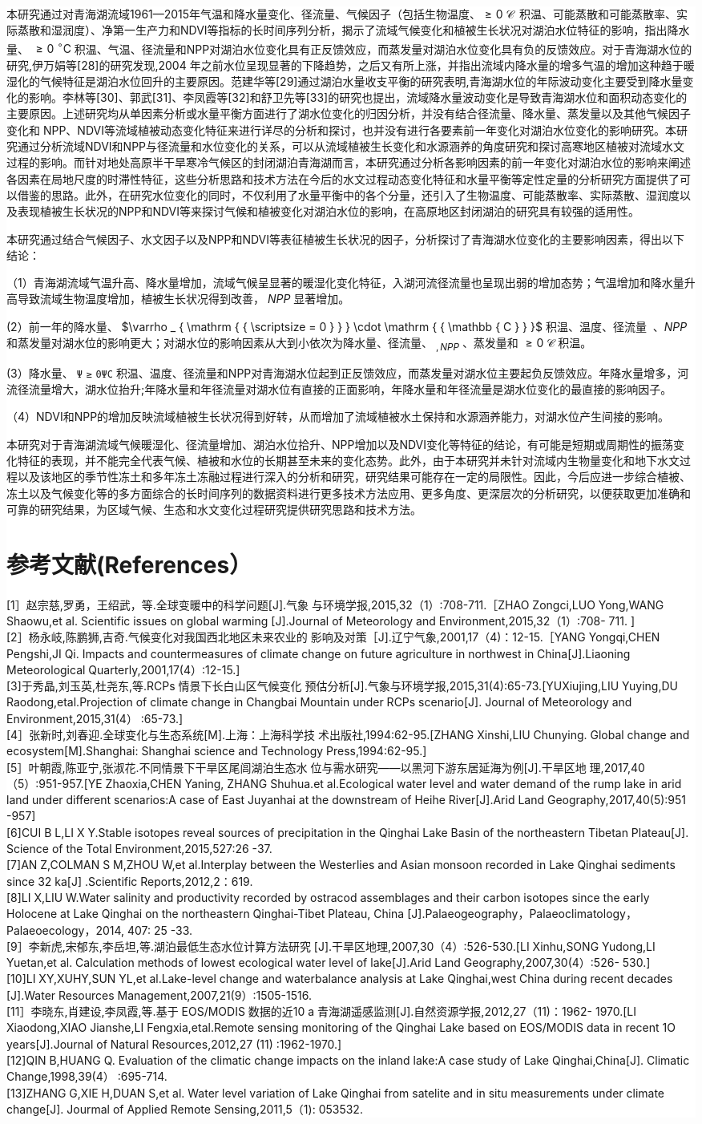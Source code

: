 本研究通过对青海湖流域1961—2015年气温和降水量变化、径流量、气候因子（包括生物温度、${ \geqslant } 0 \ \operatorname { \mathcal { C } }$ 积温、可能蒸散和可能蒸散率、实际蒸散和湿润度）、净第一生产力和NDVI等指标的长时间序列分析，揭示了流域气候变化和植被生长状况对湖泊水位特征的影响，指出降水量、 $\geqslant 0 \ { } ^ { \circ } \mathrm { C }$ 积温、气温、径流量和NPP对湖泊水位变化具有正反馈效应，而蒸发量对湖泊水位变化具有负的反馈效应。对于青海湖水位的研究,伊万娟等[28]的研究发现,2004 年之前水位呈现显著的下降趋势，之后又有所上涨，并指出流域内降水量的增多气温的增加这种趋于暖湿化的气候特征是湖泊水位回升的主要原因。范建华等[29]通过湖泊水量收支平衡的研究表明,青海湖水位的年际波动变化主要受到降水量变化的影响。李林等[30]、郭武[31]、李凤霞等[32]和舒卫先等[33]的研究也提出，流域降水量波动变化是导致青海湖水位和面积动态变化的主要原因。上述研究均从单因素分析或水量平衡方面进行了湖水位变化的归因分析，并没有结合径流量、降水量、蒸发量以及其他气候因子变化和 NPP、NDVI等流域植被动态变化特征来进行详尽的分析和探讨，也并没有进行各要素前一年变化对湖泊水位变化的影响研究。本研究通过分析流域NDVI和NPP与径流量和水位变化的关系，可以从流域植被生长变化和水源涵养的角度研究和探讨高寒地区植被对流域水文过程的影响。而针对地处高原半干旱寒冷气候区的封闭湖泊青海湖而言，本研究通过分析各影响因素的前一年变化对湖泊水位的影响来阐述各因素在局地尺度的时滞性特征，这些分析思路和技术方法在今后的水文过程动态变化特征和水量平衡等定性定量的分析研究方面提供了可以借鉴的思路。此外，在研究水位变化的同时，不仅利用了水量平衡中的各个分量，还引入了生物温度、可能蒸散率、实际蒸散、湿润度以及表现植被生长状况的NPP和NDVI等来探讨气候和植被变化对湖泊水位的影响，在高原地区封闭湖泊的研究具有较强的适用性。

本研究通过结合气候因子、水文因子以及NPP和NDVI等表征植被生长状况的因子，分析探讨了青海湖水位变化的主要影响因素，得出以下结论：

（1）青海湖流域气温升高、降水量增加，流域气候呈显著的暖湿化变化特征，入湖河流径流量也呈现出弱的增加态势；气温增加和降水量升高导致流域生物温度增加，植被生长状况得到改善， $N P P$ 显著增加。

(2）前一年的降水量、 $\varrho _ { \mathrm { { \scriptsize = 0 } } } \cdot \mathrm { { \mathbb { C } } }$ 积温、温度、径流量 $\ 、 N P P$ 和蒸发量对湖水位的影响更大；对湖水位的影响因素从大到小依次为降水量、径流量、 ${ } _ { , N P P }$ 、蒸发量和 $\scriptstyle \geqslant 0 \ { \mathcal { C } }$ 积温。

(3）降水量、 $\mathtt { \Psi } \mathtt { \ge 0 \Psi } \mathtt { C }$ 积温、温度、径流量和NPP对青海湖水位起到正反馈效应，而蒸发量对湖水位主要起负反馈效应。年降水量增多，河流径流量增大，湖水位抬升;年降水量和年径流量对湖水位有直接的正面影响，年降水量和年径流量是湖水位变化的最直接的影响因子。

（4）NDVI和NPP的增加反映流域植被生长状况得到好转，从而增加了流域植被水土保持和水源涵养能力，对湖水位产生间接的影响。

本研究对于青海湖流域气候暖湿化、径流量增加、湖泊水位拾升、NPP增加以及NDVI变化等特征的结论，有可能是短期或周期性的振荡变化特征的表现，并不能完全代表气候、植被和水位的长期甚至未来的变化态势。此外，由于本研究并未针对流域内生物量变化和地下水文过程以及该地区的季节性冻土和多年冻土冻融过程进行深入的分析和研究，研究结果可能存在一定的局限性。因此，今后应进一步综合植被、冻土以及气候变化等的多方面综合的长时间序列的数据资料进行更多技术方法应用、更多角度、更深层次的分析研究，以便获取更加准确和可靠的研究结果，为区域气候、生态和水文变化过程研究提供研究思路和技术方法。

# 参考文献(References）

[1］赵宗慈,罗勇，王绍武，等.全球变暖中的科学问题[J].气象 与环境学报,2015,32（1）:708-711.［ZHAO Zongci,LUO Yong,WANG Shaowu,et al. Scientific issues on global warming [J].Journal of Meteorology and Environment,2015,32（1）:708- 711. ]   
[2］杨永岐,陈鹏狮,吉奇.气候变化对我国西北地区未来农业的 影响及对策［J].辽宁气象,2001,17（4)：12-15.［YANG Yongqi,CHEN Pengshi,JI Qi. Impacts and countermeasures of climate change on future agriculture in northwest in China[J].Liaoning Meteorological Quarterly,2001,17(4）:12-15.]   
[3]于秀晶,刘玉英,杜尧东,等.RCPs 情景下长白山区气候变化 预估分析[J].气象与环境学报,2015,31(4):65-73.[YUXiujing,LIU Yuying,DU Raodong,etal.Projection of climate change in Changbai Mountain under RCPs scenario[J]. Journal of Meteorology and Environment,2015,31(4） :65-73.]   
[4］张新时,刘春迎.全球变化与生态系统[M].上海：上海科学技 术出版社,1994:62-95.[ZHANG Xinshi,LIU Chunying. Global change and ecosystem[M].Shanghai: Shanghai science and Technology Press,1994:62-95.]   
[5］叶朝霞,陈亚宁,张淑花.不同情景下干旱区尾闾湖泊生态水 位与需水研究——以黑河下游东居延海为例[J].干旱区地 理,2017,40（5）:951-957.[YE Zhaoxia,CHEN Yaning, ZHANG Shuhua.et al.Ecological water level and water demand of the rump lake in arid land under different scenarios:A case of East Juyanhai at the downstream of Heihe River[J].Arid Land Geography,2017,40(5):951 -957]   
[6]CUI B L,LI X Y.Stable isotopes reveal sources of precipitation in the Qinghai Lake Basin of the northeastern Tibetan Plateau[J]. Science of the Total Environment,2015,527:26 -37.   
[7]AN Z,COLMAN S M,ZHOU W,et al.Interplay between the Westerlies and Asian monsoon recorded in Lake Qinghai sediments since $3 2 \mathrm { \ k a [ J ] }$ .Scientific Reports,2012,2：619.   
[8]LI X,LIU W.Water salinity and productivity recorded by ostracod assemblages and their carbon isotopes since the early Holocene at Lake Qinghai on the northeastern Qinghai-Tibet Plateau, China [J].Palaeogeography，Palaeoclimatology，Palaeoecology，2014, 407: 25 -33.   
[9］李新虎,宋郁东,李岳坦,等.湖泊最低生态水位计算方法研究 [J].干旱区地理,2007,30（4）:526-530.[LI Xinhu,SONG Yudong,LI Yuetan,et al. Calculation methods of lowest ecological water level of lake[J].Arid Land Geography,2007,30(4）:526- 530.]   
[10]LI XY,XUHY,SUN YL,et al.Lake-level change and waterbalance analysis at Lake Qinghai,west China during recent decades [J].Water Resources Management,2007,21(9）:1505-1516.   
[11］李晓东,肖建设,李凤霞,等.基于 EOS/MODIS 数据的近10 a 青海湖遥感监测[J].自然资源学报,2012,27（11)：1962- 1970.[LI Xiaodong,XIAO Jianshe,LI Fengxia,etal.Remote sensing monitoring of the Qinghai Lake based on EOS/MODIS data in recent 1O years[J].Journal of Natural Resources,2012,27 (11) :1962-1970.]   
[12]QIN B,HUANG Q. Evaluation of the climatic change impacts on the inland lake:A case study of Lake Qinghai,China[J]. Climatic Change,1998,39(4） :695-714.   
[13]ZHANG G,XIE H,DUAN S,et al. Water level variation of Lake Qinghai from satelite and in situ measurements under climate change[J]. Jourmal of Applied Remote Sensing,2011,5（1): 053532.   